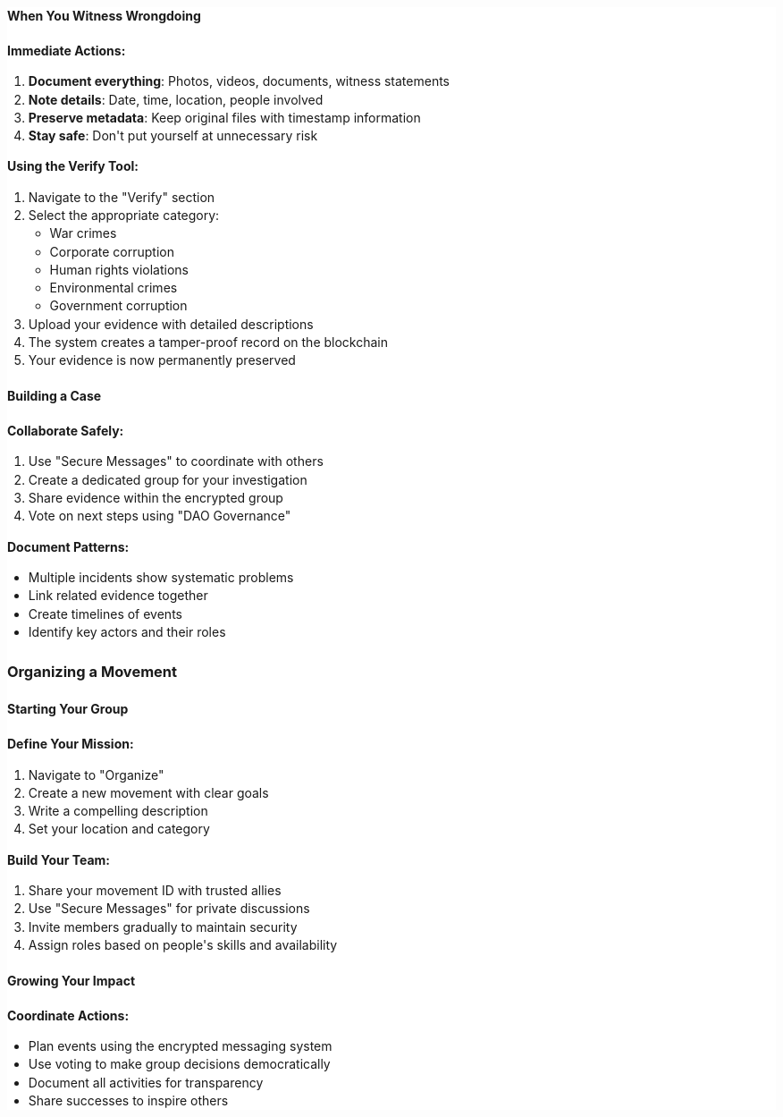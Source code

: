 #### When You Witness Wrongdoing

**Immediate Actions:**
1. **Document everything**: Photos, videos, documents, witness statements
2. **Note details**: Date, time, location, people involved
3. **Preserve metadata**: Keep original files with timestamp information
4. **Stay safe**: Don't put yourself at unnecessary risk

**Using the Verify Tool:**
1. Navigate to the "Verify" section
2. Select the appropriate category:
   - War crimes
   - Corporate corruption
   - Human rights violations
   - Environmental crimes
   - Government corruption
3. Upload your evidence with detailed descriptions
4. The system creates a tamper-proof record on the blockchain
5. Your evidence is now permanently preserved

#### Building a Case

**Collaborate Safely:**
1. Use "Secure Messages" to coordinate with others
2. Create a dedicated group for your investigation
3. Share evidence within the encrypted group
4. Vote on next steps using "DAO Governance"

**Document Patterns:**
- Multiple incidents show systematic problems
- Link related evidence together
- Create timelines of events
- Identify key actors and their roles

### Organizing a Movement

#### Starting Your Group

**Define Your Mission:**
1. Navigate to "Organize"
2. Create a new movement with clear goals
3. Write a compelling description
4. Set your location and category

**Build Your Team:**
1. Share your movement ID with trusted allies
2. Use "Secure Messages" for private discussions
3. Invite members gradually to maintain security
4. Assign roles based on people's skills and availability

#### Growing Your Impact

**Coordinate Actions:**
- Plan events using the encrypted messaging system
- Use voting to make group decisions democratically
- Document all activities for transparency
- Share successes to inspire others
